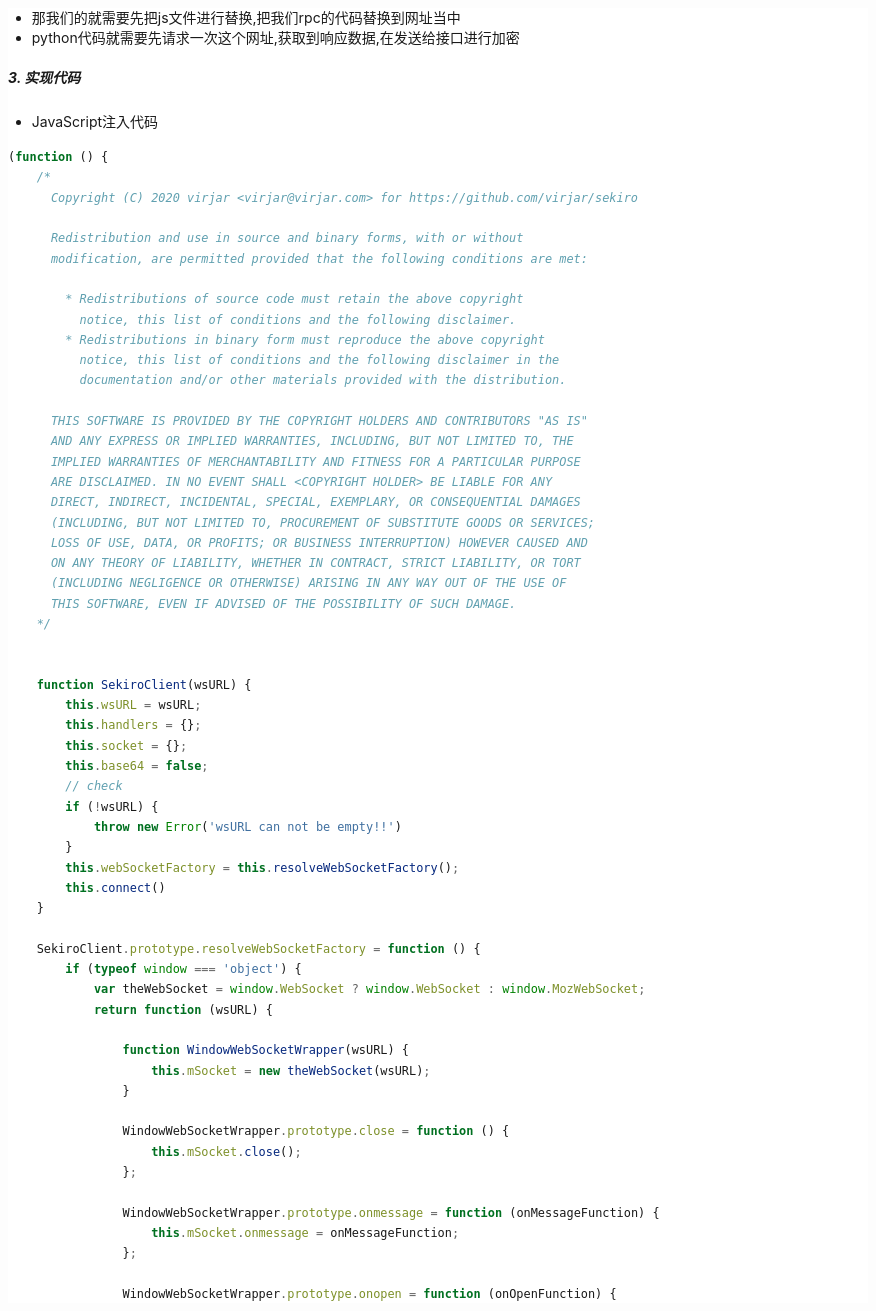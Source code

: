 - 那我们的就需要先把js文件进行替换,把我们rpc的代码替换到网址当中
- python代码就需要先请求一次这个网址,获取到响应数据,在发送给接口进行加密

##### 3. 实现代码

- JavaScript注入代码

```JavaScript
(function () {
    /*
      Copyright (C) 2020 virjar <virjar@virjar.com> for https://github.com/virjar/sekiro

      Redistribution and use in source and binary forms, with or without
      modification, are permitted provided that the following conditions are met:

        * Redistributions of source code must retain the above copyright
          notice, this list of conditions and the following disclaimer.
        * Redistributions in binary form must reproduce the above copyright
          notice, this list of conditions and the following disclaimer in the
          documentation and/or other materials provided with the distribution.

      THIS SOFTWARE IS PROVIDED BY THE COPYRIGHT HOLDERS AND CONTRIBUTORS "AS IS"
      AND ANY EXPRESS OR IMPLIED WARRANTIES, INCLUDING, BUT NOT LIMITED TO, THE
      IMPLIED WARRANTIES OF MERCHANTABILITY AND FITNESS FOR A PARTICULAR PURPOSE
      ARE DISCLAIMED. IN NO EVENT SHALL <COPYRIGHT HOLDER> BE LIABLE FOR ANY
      DIRECT, INDIRECT, INCIDENTAL, SPECIAL, EXEMPLARY, OR CONSEQUENTIAL DAMAGES
      (INCLUDING, BUT NOT LIMITED TO, PROCUREMENT OF SUBSTITUTE GOODS OR SERVICES;
      LOSS OF USE, DATA, OR PROFITS; OR BUSINESS INTERRUPTION) HOWEVER CAUSED AND
      ON ANY THEORY OF LIABILITY, WHETHER IN CONTRACT, STRICT LIABILITY, OR TORT
      (INCLUDING NEGLIGENCE OR OTHERWISE) ARISING IN ANY WAY OUT OF THE USE OF
      THIS SOFTWARE, EVEN IF ADVISED OF THE POSSIBILITY OF SUCH DAMAGE.
    */


    function SekiroClient(wsURL) {
        this.wsURL = wsURL;
        this.handlers = {};
        this.socket = {};
        this.base64 = false;
        // check
        if (!wsURL) {
            throw new Error('wsURL can not be empty!!')
        }
        this.webSocketFactory = this.resolveWebSocketFactory();
        this.connect()
    }

    SekiroClient.prototype.resolveWebSocketFactory = function () {
        if (typeof window === 'object') {
            var theWebSocket = window.WebSocket ? window.WebSocket : window.MozWebSocket;
            return function (wsURL) {

                function WindowWebSocketWrapper(wsURL) {
                    this.mSocket = new theWebSocket(wsURL);
                }

                WindowWebSocketWrapper.prototype.close = function () {
                    this.mSocket.close();
                };

                WindowWebSocketWrapper.prototype.onmessage = function (onMessageFunction) {
                    this.mSocket.onmessage = onMessageFunction;
                };

                WindowWebSocketWrapper.prototype.onopen = function (onOpenFunction) {
```